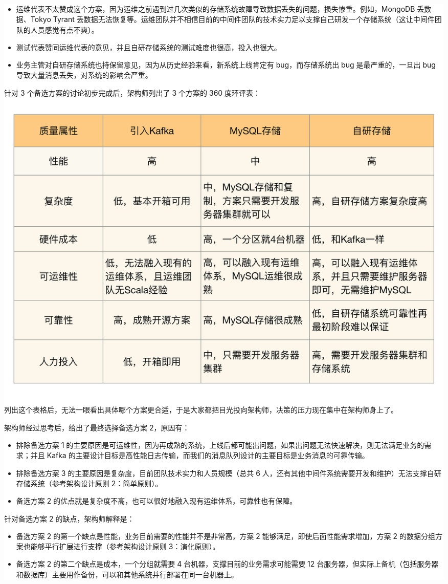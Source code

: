 * 运维代表不太赞成这个方案，因为运维之前遇到过几次类似的存储系统故障导致数据丢失的问题，损失惨重。例如，MongoDB 丢数据、Tokyo Tyrant 丢数据无法恢复等。运维团队并不相信目前的中间件团队的技术实力足以支撑自己研发一个存储系统（这让中间件团队的人员感觉有点不爽）。

* 测试代表赞同运维代表的意见，并且自研存储系统的测试难度也很高，投入也很大。

* 业务主管对自研存储系统也持保留意见，因为从历史经验来看，新系统上线肯定有 bug，而存储系统出 bug 是最严重的，一旦出 bug 导致大量消息丢失，对系统的影响会严重。

针对 3 个备选方案的讨论初步完成后，架构师列出了 3 个方案的 360 度环评表：

![](7de80a7501627b02ba0288f8f725a68c.jpg)

列出这个表格后，无法一眼看出具体哪个方案更合适，于是大家都把目光投向架构师，决策的压力现在集中在架构师身上了。

架构师经过思考后，给出了最终选择备选方案 2，原因有：

* 排除备选方案 1 的主要原因是可运维性，因为再成熟的系统，上线后都可能出问题，如果出问题无法快速解决，则无法满足业务的需求；并且 Kafka 的主要设计目标是高性能日志传输，而我们的消息队列设计的主要目标是业务消息的可靠传输。

* 排除备选方案 3 的主要原因是复杂度，目前团队技术实力和人员规模（总共 6 人，还有其他中间件系统需要开发和维护）无法支撑自研存储系统（参考架构设计原则 2：简单原则）。

* 备选方案 2 的优点就是复杂度不高，也可以很好地融入现有运维体系，可靠性也有保障。

针对备选方案 2 的缺点，架构师解释是：

* 备选方案 2 的第一个缺点是性能，业务目前需要的性能并不是非常高，方案 2 能够满足，即使后面性能需求增加，方案 2 的数据分组方案也能够平行扩展进行支撑（参考架构设计原则 3：演化原则）。

* 备选方案 2 的第二个缺点是成本，一个分组就需要 4 台机器，支撑目前的业务需求可能需要 12 台服务器，但实际上备机（包括服务器和数据库）主要用作备份，可以和其他系统并行部署在同一台机器上。
